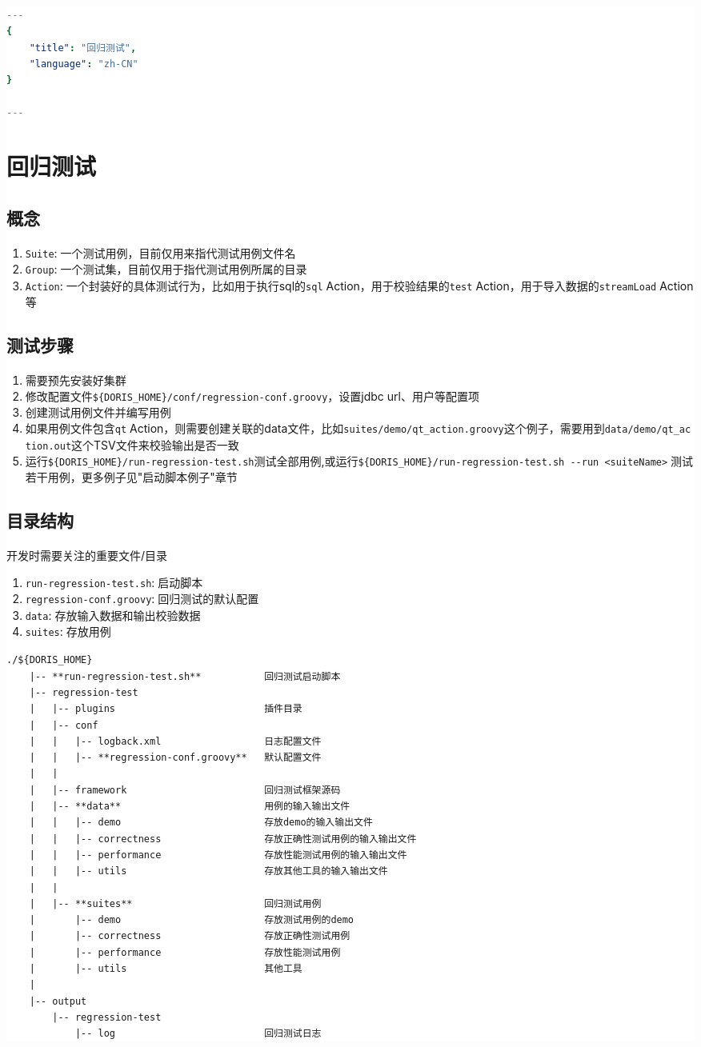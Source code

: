 ```yaml
---
{
    "title": "回归测试",
    "language": "zh-CN"
}

---
```




# 回归测试

## 概念
1. `Suite`: 一个测试用例，目前仅用来指代测试用例文件名
2. `Group`: 一个测试集，目前仅用于指代测试用例所属的目录
3. `Action`: 一个封装好的具体测试行为，比如用于执行sql的`sql` Action，用于校验结果的`test` Action，用于导入数据的`streamLoad` Action等

## 测试步骤
1. 需要预先安装好集群
2. 修改配置文件`${DORIS_HOME}/conf/regression-conf.groovy`，设置jdbc url、用户等配置项
3. 创建测试用例文件并编写用例
4. 如果用例文件包含`qt` Action，则需要创建关联的data文件，比如`suites/demo/qt_action.groovy`这个例子，需要用到`data/demo/qt_action.out`这个TSV文件来校验输出是否一致
5. 运行`${DORIS_HOME}/run-regression-test.sh`测试全部用例,或运行`${DORIS_HOME}/run-regression-test.sh --run <suiteName>` 测试若干用例，更多例子见"启动脚本例子"章节

## 目录结构
开发时需要关注的重要文件/目录
1. `run-regression-test.sh`: 启动脚本
2. `regression-conf.groovy`: 回归测试的默认配置
3. `data`: 存放输入数据和输出校验数据
4. `suites`: 存放用例

```
./${DORIS_HOME}
    |-- **run-regression-test.sh**           回归测试启动脚本
    |-- regression-test
    |   |-- plugins                          插件目录
    |   |-- conf
    |   |   |-- logback.xml                  日志配置文件
    |   |   |-- **regression-conf.groovy**   默认配置文件
    |   |
    |   |-- framework                        回归测试框架源码
    |   |-- **data**                         用例的输入输出文件
    |   |   |-- demo                         存放demo的输入输出文件
    |   |   |-- correctness                  存放正确性测试用例的输入输出文件
    |   |   |-- performance                  存放性能测试用例的输入输出文件
    |   |   |-- utils                        存放其他工具的输入输出文件
    |   |
    |   |-- **suites**                       回归测试用例
    |       |-- demo                         存放测试用例的demo
    |       |-- correctness                  存放正确性测试用例
    |       |-- performance                  存放性能测试用例
    |       |-- utils                        其他工具
    |
    |-- output
        |-- regression-test
            |-- log                          回归测试日志
```
